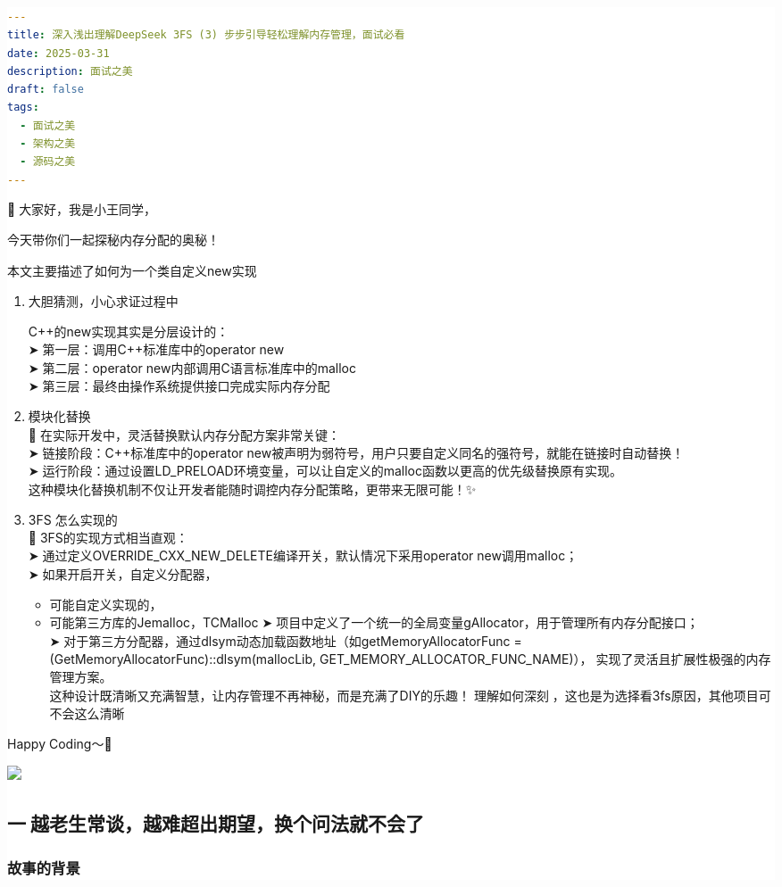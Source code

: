 ```yaml
---
title: 深入浅出理解DeepSeek 3FS (3) 步步引导轻松理解内存管理，面试必看
date: 2025-03-31
description: 面试之美
draft: false
tags:
  - 面试之美
  - 架构之美
  - 源码之美
---
```


🌟 大家好，我是小王同学，

今天带你们一起探秘内存分配的奥秘！

本文主要描述了如何为一个类自定义new实现

1. 大胆猜测，小心求证过程中  
      
    C++的new实现其实是分层设计的：  
    ➤ 第一层：调用C++标准库中的operator new  
    ➤ 第二层：operator new内部调用C语言标准库中的malloc  
    ➤ 第三层：最终由操作系统提供接口完成实际内存分配  
    
    
2. 模块化替换  
    🔧 在实际开发中，灵活替换默认内存分配方案非常关键：  
    ➤ 链接阶段：C++标准库中的operator new被声明为弱符号，用户只要自定义同名的强符号，就能在链接时自动替换！  
    ➤ 运行阶段：通过设置LD_PRELOAD环境变量，可以让自定义的malloc函数以更高的优先级替换原有实现。  
    这种模块化替换机制不仅让开发者能随时调控内存分配策略，更带来无限可能！✨
    
3. 3FS 怎么实现的  
    🚀 3FS的实现方式相当直观：  
    ➤ 通过定义OVERRIDE_CXX_NEW_DELETE编译开关，默认情况下采用operator new调用malloc；  
    ➤ 如果开启开关，自定义分配器，
	- 可能自定义实现的，
	- 可能第三方库的Jemalloc，TCMalloc
    ➤ 项目中定义了一个统一的全局变量gAllocator，用于管理所有内存分配接口；  
    ➤ 对于第三方分配器，通过dlsym动态加载函数地址（如getMemoryAllocatorFunc = (GetMemoryAllocatorFunc)::dlsym(mallocLib, GET_MEMORY_ALLOCATOR_FUNC_NAME)），
    实现了灵活且扩展性极强的内存管理方案。  
    这种设计既清晰又充满智慧，让内存管理不再神秘，而是充满了DIY的乐趣！
    理解如何深刻 ，这也是为选择看3fs原因，其他项目可不会这么清晰

Happy Coding～💖

![](https://money-1256465252.cos.ap-beijing.myqcloud.com/2025/20250401152333.png)

## 一 越老生常谈，越难超出期望，换个问法就不会了

### 故事的背景 
